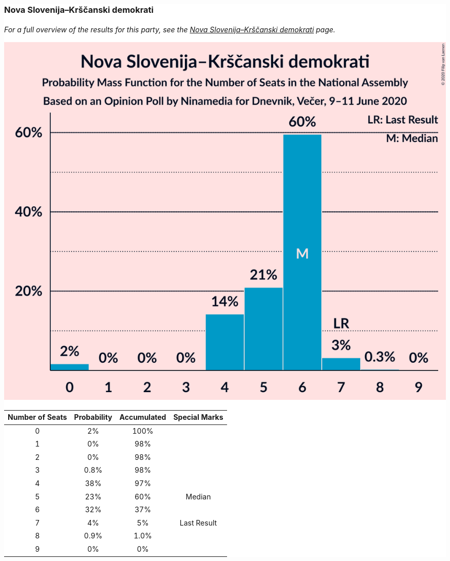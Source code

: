 ### Nova Slovenija–Krščanski demokrati

*For a full overview of the results for this party, see the [Nova Slovenija–Krščanski demokrati](party-novaslovenija–krščanskidemokrati.html) page.*

![Graph with seats probability mass function not yet produced](2020-06-11-Ninamedia-seats-pmf-novaslovenija–krščanskidemokrati.png "Seats Probability Mass Function")

| Number of Seats | Probability | Accumulated | Special Marks |
|:---------------:|:-----------:|:-----------:|:-------------:|
| 0 | 2% | 100% |  |
| 1 | 0% | 98% |  |
| 2 | 0% | 98% |  |
| 3 | 0.8% | 98% |  |
| 4 | 38% | 97% |  |
| 5 | 23% | 60% | Median |
| 6 | 32% | 37% |  |
| 7 | 4% | 5% | Last Result |
| 8 | 0.9% | 1.0% |  |
| 9 | 0% | 0% |  |
